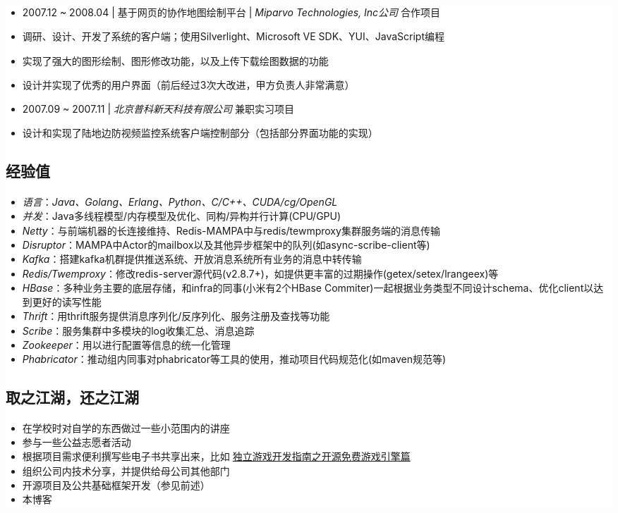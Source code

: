 *  2007.12 ~ 2008.04 | 基于网页的协作地图绘制平台 | *Miparvo Technologies, Inc公司* 合作项目
 * 调研、设计、开发了系统的客户端；使用Silverlight、Microsoft VE SDK、YUI、JavaScript编程
 * 实现了强大的图形绘制、图形修改功能，以及上传下载绘图数据的功能
 * 设计并实现了优秀的用户界面（前后经过3次大改进，甲方负责人非常满意）

*  2007.09 ~ 2007.11 | *北京普科新天科技有限公司* 兼职实习项目
 * 设计和实现了陆地边防视频监控系统客户端控制部分（包括部分界面功能的实现）

## 经验值
* *语言*：*Java、Golang、Erlang、Python、C/C++、CUDA/cg/OpenGL*
* *并发*：Java多线程模型/内存模型及优化、同构/异构并行计算(CPU/GPU)
* *Netty*：与前端机器的长连接维持、Redis-MAMPA中与redis/tewmproxy集群服务端的消息传输
* *Disruptor*：MAMPA中Actor的mailbox以及其他异步框架中的队列(如async-scribe-client等)
* *Kafka*：搭建kafka机群提供推送系统、开放消息系统所有业务的消息中转传输
* *Redis/Twemproxy*：修改redis-server源代码(v2.8.7+)，如提供更丰富的过期操作(getex/setex/lrangeex)等
* *HBase*：多种业务主要的底层存储，和infra的同事(小米有2个HBase Commiter)一起根据业务类型不同设计schema、优化client以达到更好的读写性能
* *Thrift*：用thrift服务提供消息序列化/反序列化、服务注册及查找等功能
* *Scribe*：服务集群中多模块的log收集汇总、消息追踪
* *Zookeeper*：用以进行配置等信息的统一化管理
* *Phabricator*：推动组内同事对phabricator等工具的使用，推动项目代码规范化(如maven规范等)

## 取之江湖，还之江湖
* 在学校时对自学的东西做过一些小范围内的讲座
* 参与一些公益志愿者活动
* 根据项目需求便利撰写些电子书共享出来，比如 [独立游戏开发指南之开源免费游戏引擎篇](http://download.csdn.net/detail/lyso1/1999537)
* 组织公司内技术分享，并提供给母公司其他部门
* 开源项目及公共基础框架开发（参见前述）
* 本博客
